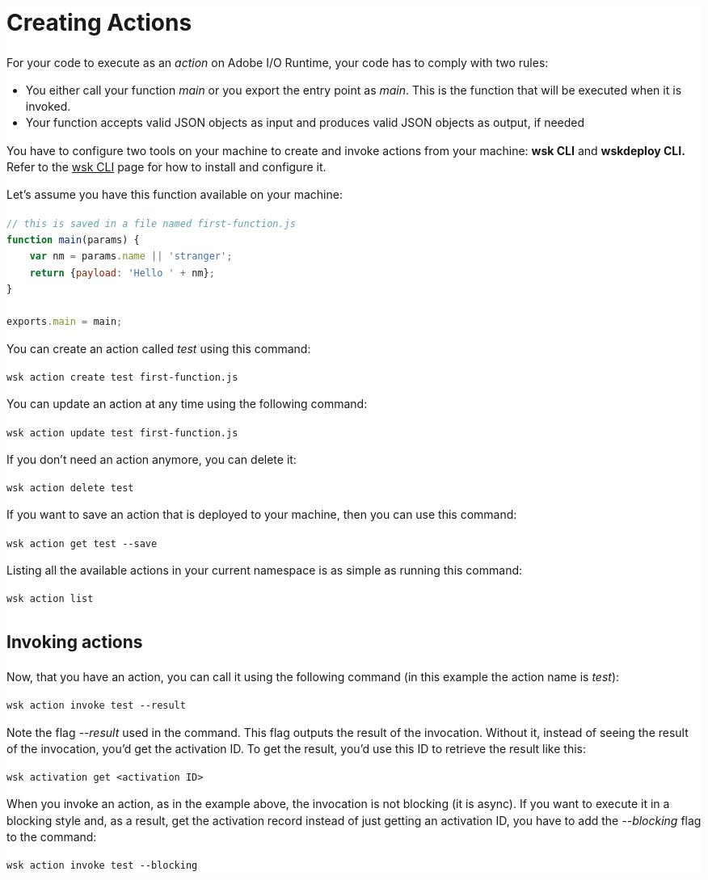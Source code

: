 # Creating Actions

For your code to execute as an *action* on Adobe I/O Runtime, your code has to comply with two rules:
- You either call your function *main* or you export the entry point as *main*. This is the function that will be executed when it is invoked.
- Your function accepts valid JSON objects as input and produces valid JSON objects as output, if needed

You have to configure two tools on your machine to create and invoke actions from your machine: **wsk CLI** and **wskdeploy CLI.** Refer to the [wsk CLI](../tools/wsk_install.md) page for how to install and configure it. 

Let&rsquo;s assume you have this function available on your machine:
```javascript
// this is saved in a file named first-function.js
function main(params) {
    var nm = params.name || 'stranger';
    return {payload: 'Hello ' + nm};
}

exports.main = main;
```

You can create an action called *test* using this command:
```
wsk action create test first-function.js
```
You can update an action at any time using the following command:
```
wsk action update test first-function.js
```
If you don&rsquo;t need an action anymore, you can delete it:
```
wsk action delete test
```

If you want to save an action that is deployed to your machine, then you can use this command:
```
wsk action get test --save 
```

Listing all the available actions in your current namespace is as simple as running this command:
```
wsk action list 
```

## Invoking actions

Now, that you have an action, you can call it using the following command (in this example the action name is *test*):

```
wsk action invoke test --result
```
Note the flag *--result* used in the command. This flag outputs the result of the invocation. Without it, instead of seeing the result of the invocation, you&rsquo;d get the activation ID. To get the result, you&rsquo;d use this ID to retrieve the result like this:
```
wsk activation get <activation ID>
```
When you invoke an action, as in the example above, the invocation is not blocking (it is async). If you want to execute it in a blocking style and, as a result, get the activation record instead of just getting an activation ID, you have to add the *--blocking* flag to the command:
```
wsk action invoke test --blocking
```
